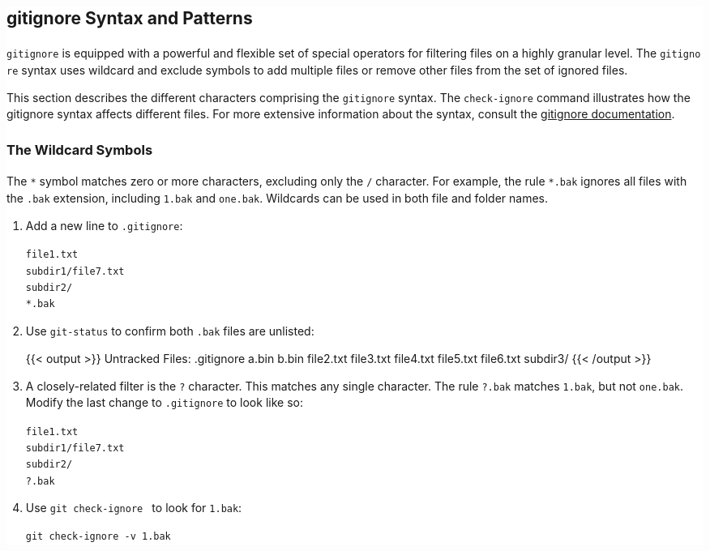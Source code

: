 ## gitignore Syntax and Patterns

`gitignore` is equipped with a powerful and flexible set of special operators for filtering files on a highly granular level. The `gitignore` syntax uses wildcard and exclude symbols to add multiple files or remove other files from the set of ignored files.

This section describes the different characters comprising the `gitignore` syntax. The `check-ignore` command illustrates how the gitignore syntax affects different files. For more extensive information about the syntax, consult the [gitignore documentation](https://git-scm.com/docs/gitignore).

### The Wildcard Symbols

The `*` symbol matches zero or more characters, excluding only the `/` character. For example, the rule `*.bak` ignores all files with the `.bak` extension, including `1.bak` and `one.bak`. Wildcards can be used in both file and folder names.

1.  Add a new line to `.gitignore`:

    ```file {title="testgit/.gitignore" hl_lines="4"}
    file1.txt
    subdir1/file7.txt
    subdir2/
    *.bak
    ```

1.  Use `git-status` to confirm both `.bak` files are unlisted:

    {{< output >}}
Untracked Files:
    .gitignore
    a.bin
    b.bin
    file2.txt
    file3.txt
    file4.txt
    file5.txt
    file6.txt
    subdir3/
{{< /output >}}

1.  A closely-related filter is the `?` character. This matches any single character. The rule `?.bak` matches `1.bak`, but not `one.bak`. Modify the last change to `.gitignore` to look like so:

    ```file {title="testgit/.gitignore" hl_lines="4"}
    file1.txt
    subdir1/file7.txt
    subdir2/
    ?.bak
    ```

1.  Use `git check-ignore ` to look for `1.bak`:

    ```command
    git check-ignore -v 1.bak
    ```
